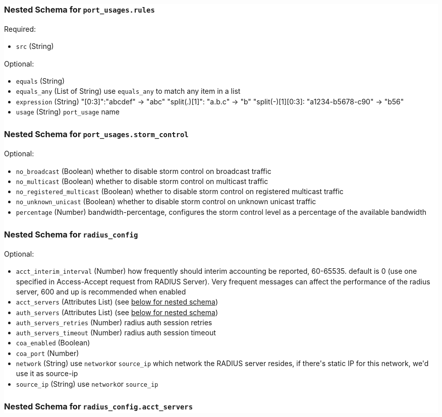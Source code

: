 <a id="nestedatt--port_usages--rules"></a>
### Nested Schema for `port_usages.rules`

Required:

- `src` (String)

Optional:

- `equals` (String)
- `equals_any` (List of String) use `equals_any` to match any item in a list
- `expression` (String) "[0:3]":"abcdef" -> "abc"
"split(.)[1]": "a.b.c" -> "b"
"split(-)[1][0:3]: "a1234-b5678-c90" -> "b56"
- `usage` (String) `port_usage` name


<a id="nestedatt--port_usages--storm_control"></a>
### Nested Schema for `port_usages.storm_control`

Optional:

- `no_broadcast` (Boolean) whether to disable storm control on broadcast traffic
- `no_multicast` (Boolean) whether to disable storm control on multicast traffic
- `no_registered_multicast` (Boolean) whether to disable storm control on registered multicast traffic
- `no_unknown_unicast` (Boolean) whether to disable storm control on unknown unicast traffic
- `percentage` (Number) bandwidth-percentage, configures the storm control level as a percentage of the available bandwidth



<a id="nestedatt--radius_config"></a>
### Nested Schema for `radius_config`

Optional:

- `acct_interim_interval` (Number) how frequently should interim accounting be reported, 60-65535. default is 0 (use one specified in Access-Accept request from RADIUS Server). Very frequent messages can affect the performance of the radius server, 600 and up is recommended when enabled
- `acct_servers` (Attributes List) (see [below for nested schema](#nestedatt--radius_config--acct_servers))
- `auth_servers` (Attributes List) (see [below for nested schema](#nestedatt--radius_config--auth_servers))
- `auth_servers_retries` (Number) radius auth session retries
- `auth_servers_timeout` (Number) radius auth session timeout
- `coa_enabled` (Boolean)
- `coa_port` (Number)
- `network` (String) use `network`or `source_ip`
which network the RADIUS server resides, if there's static IP for this network, we'd use it as source-ip
- `source_ip` (String) use `network`or `source_ip`

<a id="nestedatt--radius_config--acct_servers"></a>
### Nested Schema for `radius_config.acct_servers`
